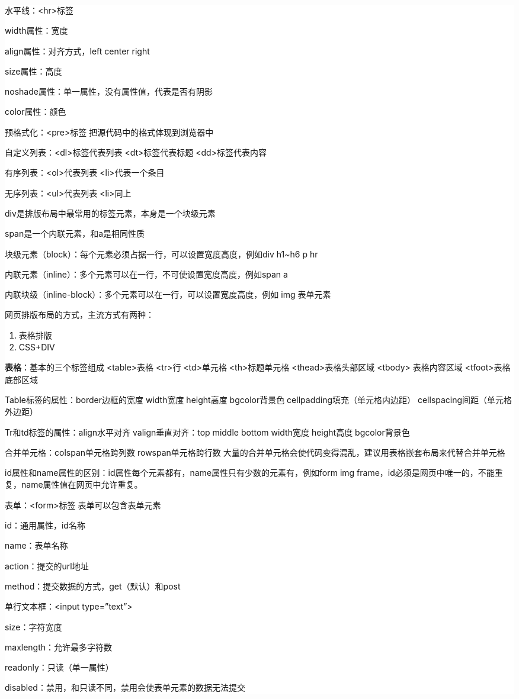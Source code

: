 水平线：&lt;hr&gt;标签

width属性：宽度

align属性：对齐方式，left center right

size属性：高度

noshade属性：单一属性，没有属性值，代表是否有阴影

color属性：颜色

预格式化：&lt;pre&gt;标签 把源代码中的格式体现到浏览器中

自定义列表：&lt;dl&gt;标签代表列表 &lt;dt&gt;标签代表标题 &lt;dd&gt;标签代表内容

有序列表：&lt;ol&gt;代表列表 &lt;li&gt;代表一个条目

无序列表：&lt;ul&gt;代表列表 &lt;li&gt;同上

div是排版布局中最常用的标签元素，本身是一个块级元素

span是一个内联元素，和a是相同性质

块级元素（block）：每个元素必须占据一行，可以设置宽度高度，例如div h1~h6 p hr

内联元素（inline）：多个元素可以在一行，不可使设置宽度高度，例如span a

内联块级（inline-block）：多个元素可以在一行，可以设置宽度高度，例如 img 表单元素

网页排版布局的方式，主流方式有两种：

1. 表格排版
2. CSS+DIV

**表格**：基本的三个标签组成 &lt;table&gt;表格 &lt;tr&gt;行 &lt;td&gt;单元格 &lt;th&gt;标题单元格 &lt;thead&gt;表格头部区域 &lt;tbody&gt; 表格内容区域 &lt;tfoot&gt;表格底部区域

Table标签的属性：border边框的宽度 width宽度 height高度 bgcolor背景色 cellpadding填充（单元格内边距） cellspacing间距（单元格外边距）

Tr和td标签的属性：align水平对齐 valign垂直对齐：top middle bottom width宽度 height高度 bgcolor背景色

合并单元格：colspan单元格跨列数 rowspan单元格跨行数 大量的合并单元格会使代码变得混乱，建议用表格嵌套布局来代替合并单元格

id属性和name属性的区别：id属性每个元素都有，name属性只有少数的元素有，例如form img frame，id必须是网页中唯一的，不能重复，name属性值在网页中允许重复。

表单：&lt;form&gt;标签 表单可以包含表单元素

id：通用属性，id名称

name：表单名称

action：提交的url地址

method：提交数据的方式，get（默认）和post

单行文本框：&lt;input type=”text”&gt;

size：字符宽度

maxlength：允许最多字符数

readonly：只读（单一属性）

disabled：禁用，和只读不同，禁用会使表单元素的数据无法提交
